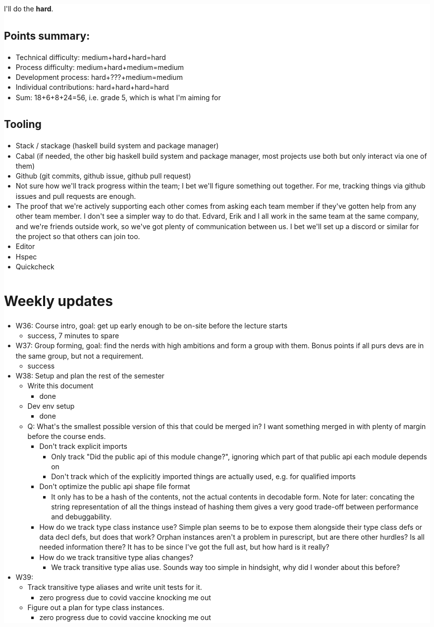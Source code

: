 I'll do the **hard**.

## Points summary:
- Technical difficulty: medium+hard+hard=hard
- Process difficulty: medium+hard+medium=medium
- Development process: hard+???+medium=medium
- Individual contributions: hard+hard+hard=hard
- Sum: 18+6+8+24=56, i.e. grade 5, which is what I'm aiming for


## Tooling
- Stack / stackage (haskell build system and package manager)
- Cabal (if needed, the other big haskell build system and package manager, most projects use both but only interact via one of them)
- Github (git commits, github issue, github pull request)
- Not sure how we'll track progress within the team; I bet we'll figure something out together. For me, tracking things via github issues and pull requests are enough.
- The proof that we're actively supporting each other comes from asking each team member if they've gotten help from any other team member. I don't see a simpler way to do that. Edvard, Erik and I all work in the same team at the same company, and we're friends outside work, so we've got plenty of communication between us. I bet we'll set up a discord or similar for the project so that others can join too.
- Editor
- Hspec
- Quickcheck



# Weekly updates

- W36: Course intro, goal: get up early enough to be on-site before the lecture starts
  - success, 7 minutes to spare
- W37: Group forming, goal: find the nerds with high ambitions and form a group with them. Bonus points if all purs devs are in the same group, but not a requirement.
  - success
- W38: Setup and plan the rest of the semester
  - Write this document
    - done
  - Dev env setup
    - done
  - Q: What's the smallest possible version of this that could be merged in? I want something merged in with plenty of margin before the course ends.
    - Don't track explicit imports
      - Only track "Did the public api of this module change?", ignoring which part of that public api each module depends on
      - Don't track which of the explicitly imported things are actually used, e.g. for qualified imports
    - Don't optimize the public api shape file format
      - It only has to be a hash of the contents, not the actual contents in decodable form. Note for later: concating the string representation of all the things instead of hashing them gives a very good trade-off between performance and debuggability.
    - How do we track type class instance use? Simple plan seems to be to expose them alongside their type class defs or data decl defs, but does that work? Orphan instances aren't a problem in purescript, but are there other hurdles? Is all needed information there? It has to be since I've got the full ast, but how hard is it really?
    - How do we track transitive type alias changes?
      - We track transitive type alias use. Sounds way too simple in hindsight, why did I wonder about this before?
- W39: 
  - Track transitive type aliases and write unit tests for it.
    - zero progress due to covid vaccine knocking me out
  - Figure out a plan for type class instances.
    - zero progress due to covid vaccine knocking me out